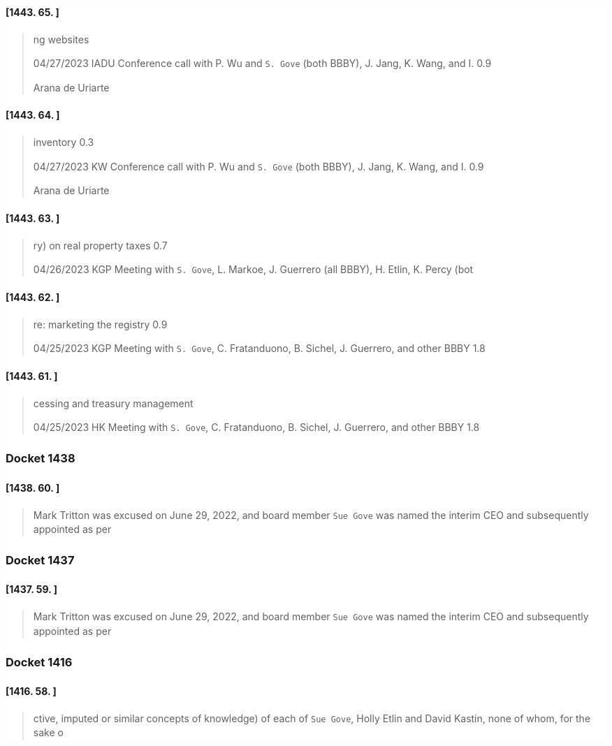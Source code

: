 #### [1443. 65. ]
> ng websites
> 
>  04/27/2023 IADU Conference call with P. Wu and `S. Gove` \(both BBBY\), J. Jang, K. Wang, and I. 0.9
> 
> Arana de Uriarte

#### [1443. 64. ]
> inventory 0.3
> 
>  04/27/2023 KW Conference call with P. Wu and `S. Gove` \(both BBBY\), J. Jang, K. Wang, and I. 0.9
> 
> Arana de Uriarte

#### [1443. 63. ]
> ry\) on real property taxes 0.7
> 
>  04/26/2023 KGP Meeting with `S. Gove`, L. Markoe, J. Guerrero \(all BBBY\), H. Etlin, K. Percy \(bot

#### [1443. 62. ]
> re: marketing the registry 0.9
> 
>  04/25/2023 KGP Meeting with `S. Gove`, C. Fratanduono, B. Sichel, J. Guerrero, and other BBBY 1.8

#### [1443. 61. ]
> cessing and treasury management
> 
>  04/25/2023 HK Meeting with `S. Gove`, C. Fratanduono, B. Sichel, J. Guerrero, and other BBBY 1.8

### Docket 1438

#### [1438. 60. ]
> Mark Tritton was excused on June 29, 2022, and board member `Sue Gove` was named the interim CEO and subsequently appointed as per

### Docket 1437

#### [1437. 59. ]
> Mark Tritton was excused on June 29, 2022, and board member `Sue Gove` was named the interim CEO and subsequently appointed as per

### Docket 1416

#### [1416. 58. ]
> ctive, imputed or similar concepts of knowledge\) of each of `Sue Gove`, Holly Etlin and David Kastin, none of whom, for the sake o

